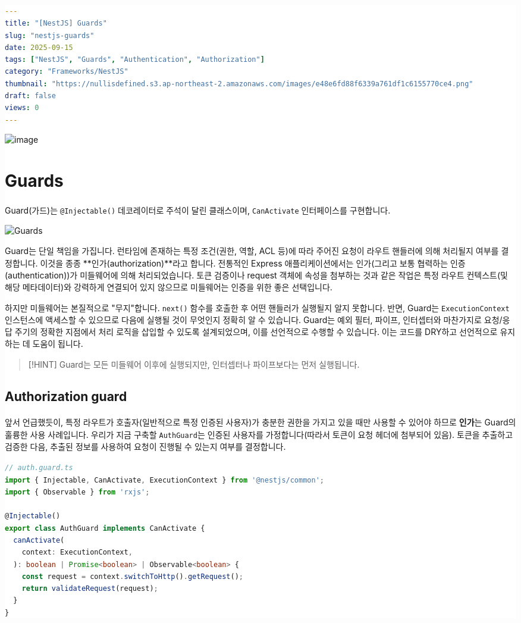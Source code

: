 ```yaml
---
title: "[NestJS] Guards"
slug: "nestjs-guards"
date: 2025-09-15
tags: ["NestJS", "Guards", "Authentication", "Authorization"]
category: "Frameworks/NestJS"
thumbnail: "https://nullisdefined.s3.ap-northeast-2.amazonaws.com/images/e48e6fd88f6339a761df1c6155770ce4.png"
draft: false
views: 0
---
```


<img src="https://nullisdefined.s3.ap-northeast-2.amazonaws.com/images/e48e6fd88f6339a761df1c6155770ce4.png" alt="image" width="400" />

# Guards

Guard(가드)는 `@Injectable()` 데코레이터로 주석이 달린 클래스이며, `CanActivate` 인터페이스를 구현합니다.

![Guards](https://docs.nestjs.com/assets/Guards_1.png)

Guard는 단일 책임을 가집니다. 런타임에 존재하는 특정 조건(권한, 역할, ACL 등)에 따라 주어진 요청이 라우트 핸들러에 의해 처리될지 여부를 결정합니다. 이것을 종종 **인가(authorization)**라고 합니다. 전통적인 Express 애플리케이션에서는 인가(그리고 보통 협력하는 인증(authentication))가 미들웨어에 의해 처리되었습니다. 토큰 검증이나 request 객체에 속성을 첨부하는 것과 같은 작업은 특정 라우트 컨텍스트(및 해당 메타데이터)와 강력하게 연결되어 있지 않으므로 미들웨어는 인증을 위한 좋은 선택입니다.

하지만 미들웨어는 본질적으로 "무지"합니다. `next()` 함수를 호출한 후 어떤 핸들러가 실행될지 알지 못합니다. 반면, Guard는 `ExecutionContext` 인스턴스에 액세스할 수 있으므로 다음에 실행될 것이 무엇인지 정확히 알 수 있습니다. Guard는 예외 필터, 파이프, 인터셉터와 마찬가지로 요청/응답 주기의 정확한 지점에서 처리 로직을 삽입할 수 있도록 설계되었으며, 이를 선언적으로 수행할 수 있습니다. 이는 코드를 DRY하고 선언적으로 유지하는 데 도움이 됩니다.

> [!HINT]
> Guard는 모든 미들웨어 이후에 실행되지만, 인터셉터나 파이프보다는 먼저 실행됩니다.

## Authorization guard

앞서 언급했듯이, 특정 라우트가 호출자(일반적으로 특정 인증된 사용자)가 충분한 권한을 가지고 있을 때만 사용할 수 있어야 하므로 **인가**는 Guard의 훌륭한 사용 사례입니다. 우리가 지금 구축할 `AuthGuard`는 인증된 사용자를 가정합니다(따라서 토큰이 요청 헤더에 첨부되어 있음). 토큰을 추출하고 검증한 다음, 추출된 정보를 사용하여 요청이 진행될 수 있는지 여부를 결정합니다.

```typescript
// auth.guard.ts
import { Injectable, CanActivate, ExecutionContext } from '@nestjs/common';
import { Observable } from 'rxjs';

@Injectable()
export class AuthGuard implements CanActivate {
  canActivate(
    context: ExecutionContext,
  ): boolean | Promise<boolean> | Observable<boolean> {
    const request = context.switchToHttp().getRequest();
    return validateRequest(request);
  }
}
```
